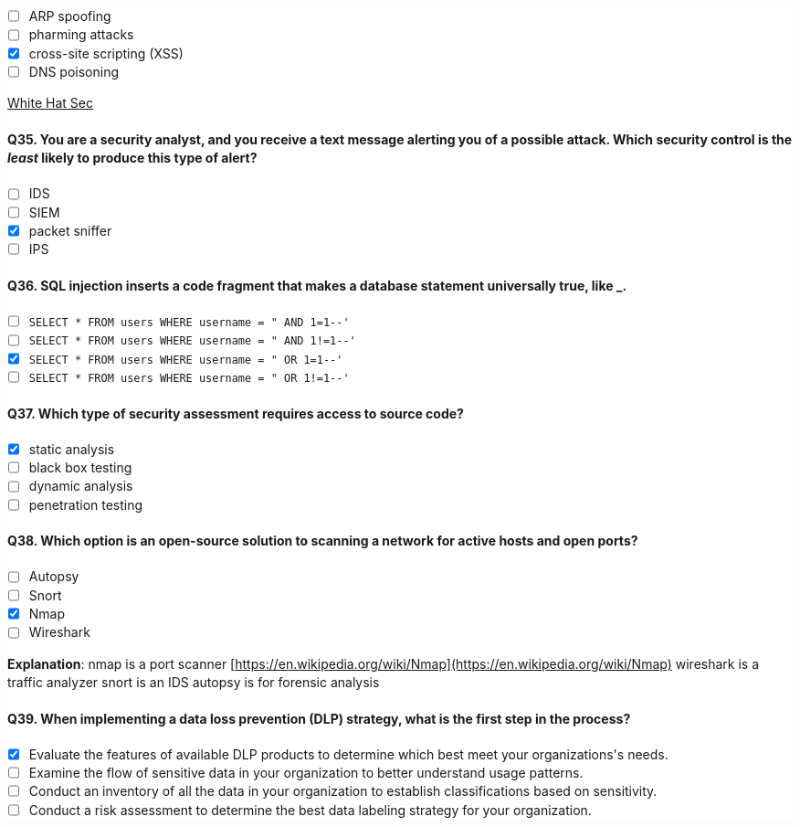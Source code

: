 - [ ] ARP spoofing
- [ ] pharming attacks
- [x] cross-site scripting (XSS)
- [ ] DNS poisoning

[White Hat Sec](https://www.whitehatsec.com/glossary/content/input-validation)

#### Q35. You are a security analyst, and you receive a text message alerting you of a possible attack. Which security control is the _least_ likely to produce this type of alert?

- [ ] IDS
- [ ] SIEM
- [x] packet sniffer
- [ ] IPS

#### Q36. SQL injection inserts a code fragment that makes a database statement universally true, like **\_**.

- [ ] `SELECT * FROM users WHERE username = " AND 1=1--'`
- [ ] `SELECT * FROM users WHERE username = " AND 1!=1--'`
- [x] `SELECT * FROM users WHERE username = " OR 1=1--'`
- [ ] `SELECT * FROM users WHERE username = " OR 1!=1--'`

#### Q37. Which type of security assessment requires access to source code?

- [x] static analysis
- [ ] black box testing
- [ ] dynamic analysis
- [ ] penetration testing

#### Q38. Which option is an open-source solution to scanning a network for active hosts and open ports?

- [ ] Autopsy
- [ ] Snort
- [x] Nmap
- [ ] Wireshark

**Explanation**: nmap is a port scanner [https://en.wikipedia.org/wiki/Nmap](https://en.wikipedia.org/wiki/Nmap)
wireshark is a traffic analyzer
snort is an IDS
autopsy is for forensic analysis

#### Q39. When implementing a data loss prevention (DLP) strategy, what is the first step in the process?

- [x] Evaluate the features of available DLP products to determine which best meet your organizations's needs.
- [ ] Examine the flow of sensitive data in your organization to better understand usage patterns.
- [ ] Conduct an inventory of all the data in your organization to establish classifications based on sensitivity.
- [ ] Conduct a risk assessment to determine the best data labeling strategy for your organization.
